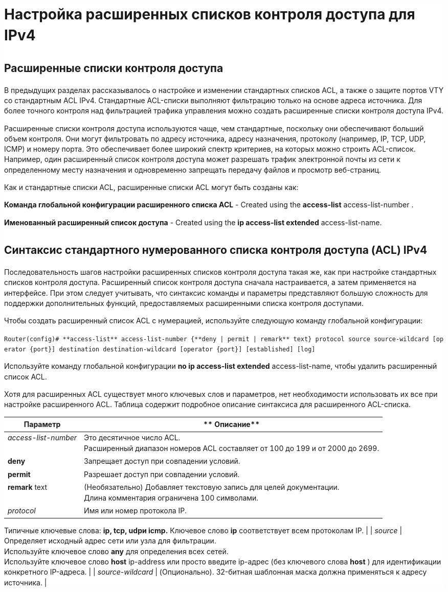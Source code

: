# Настройка расширенных списков контроля доступа для IPv4


## Расширенные списки контроля доступа
В предыдущих разделах рассказывалось о настройке и изменении стандартных списков ACL, а также о защите портов VTY со стандартным ACL IPv4. Стандартные ACL-списки выполняют фильтрацию только на основе адреса источника. Для более точного контроля над фильтрацией трафика управления можно создать расширенные списки контроля доступа IPv4.

Расширенные списки контроля доступа используются чаще, чем стандартные, поскольку они обеспечивают больший объем контроля. Они могут фильтровать по адресу источника, адресу назначения, протоколу (например, IP, TCP, UDP, ICMP) и номеру порта. Это обеспечивает более широкий спектр критериев, на которых можно строить ACL-список. Например, один расширенный список контроля доступа может разрешать трафик электронной почты из сети к определенному месту назначения и одновременно запрещать передачу файлов и просмотр веб-страниц.

Как и стандартные списки ACL, расширенные списки ACL могут быть созданы как:

**Команда глобальной конфигурации расширенного списка ACL** - Created using the **access-list** access-list-number .

**Именованный расширенный список доступа** - Created using the **ip access-list extended** access-list-name.


## Синтаксис стандартного нумерованного списка контроля доступа (ACL) IPv4
Последовательность шагов настройки расширенных списков контроля доступа такая же, как при настройке стандартных списков контроля доступа. Расширенный список контроля доступа сначала настраивается, а затем применяется на интерфейсе. При этом следует учитывать, что синтаксис команды и параметры представляют большую сложность для поддержки дополнительных функций, предоставляемых расширенными списка контроля доступами.

Чтобы создать расширенный список ACL с нумерацией, используйте следующую команду глобальной конфигурации:

```
Router(config)# **access-list** access-list-number {**deny | permit | remark** text} protocol source source-wildcard [operator {port}] destination destination-wildcard [operator {port}] [established] [log]
```

Используйте команду глобальной конфигурации **no ip access-list extended** access-list-name, чтобы удалить расширенный список ACL.

Хотя для расширенных ACL существует много ключевых слов и параметров, нет необходимости использовать их все при настройке расширенного ACL. Таблица содержит подробное описание синтаксиса для расширенного ACL-списка.

| **Параметр** | ** 	Описание** |
| --- | --- |
| *access-list-number* |     Это десятичное число ACL.<br>Расширенный диапазон номеров ACL составляет от 100 до 199 и от 2000 до 2699. |
| **deny** | Запрещает доступ при совпадении условий. |
| **permit** | Разрешает доступ при совпадении условий. |
| **remark** text |     (Необязательно) Добавляет текстовую запись для целей документации.<br>Длина комментария ограничена 100 символами. |
| *protocol* |     Имя или номер протокола IP.
Типичные ключевые слова: **ip, tcp, udpи icmp.**
Ключевое слово **ip** соответствует всем протоколам IP. |
| *source* |     Определяет исходный адрес сети или узла для фильтрации.<br>Используйте ключевое слово **any** для определения всех сетей.<br>Используйте ключевое слово **host** ip-address или просто введите ip-адрес (без ключевого слова **host** ) для идентификации конкретного IP-адреса. |
| *source-wildcard* | (Опционально). 32-битная шаблонная маска должна применяться к адресу источника. |